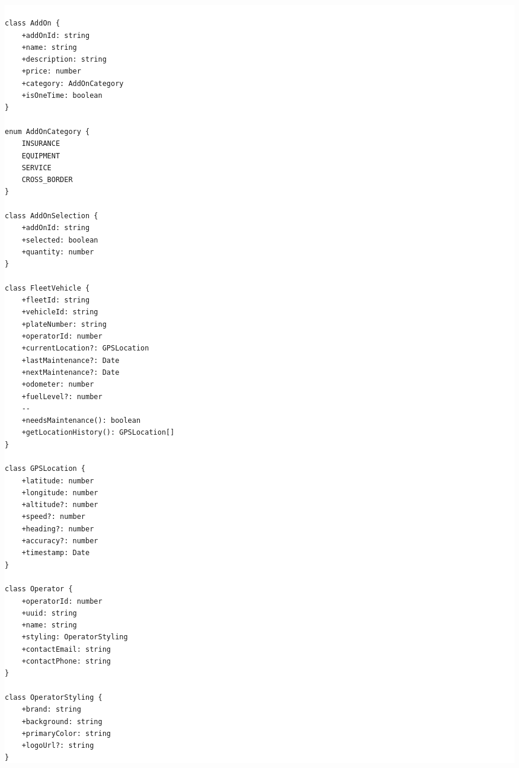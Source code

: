 ```plantuml

class AddOn {
    +addOnId: string
    +name: string
    +description: string
    +price: number
    +category: AddOnCategory
    +isOneTime: boolean
}

enum AddOnCategory {
    INSURANCE
    EQUIPMENT
    SERVICE
    CROSS_BORDER
}

class AddOnSelection {
    +addOnId: string
    +selected: boolean
    +quantity: number
}

class FleetVehicle {
    +fleetId: string
    +vehicleId: string
    +plateNumber: string
    +operatorId: number
    +currentLocation?: GPSLocation
    +lastMaintenance?: Date
    +nextMaintenance?: Date
    +odometer: number
    +fuelLevel?: number
    --
    +needsMaintenance(): boolean
    +getLocationHistory(): GPSLocation[]
}

class GPSLocation {
    +latitude: number
    +longitude: number
    +altitude?: number
    +speed?: number
    +heading?: number
    +accuracy?: number
    +timestamp: Date
}

class Operator {
    +operatorId: number
    +uuid: string
    +name: string
    +styling: OperatorStyling
    +contactEmail: string
    +contactPhone: string
}

class OperatorStyling {
    +brand: string
    +background: string
    +primaryColor: string
    +logoUrl?: string
}
```